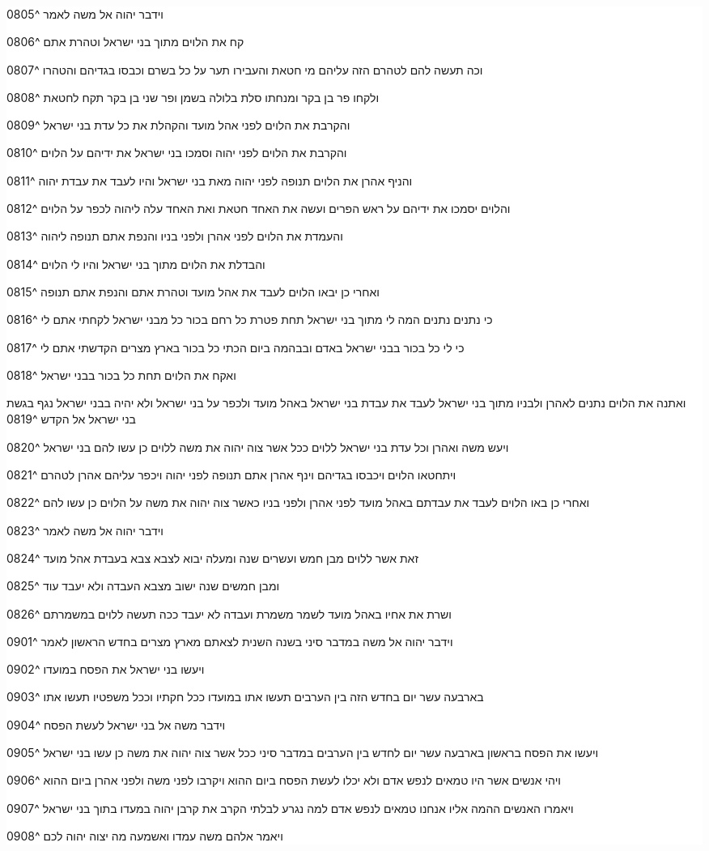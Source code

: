וידבר יהוה אל משה לאמר ^0805

קח את הלוים מתוך בני ישראל וטהרת אתם ^0806

וכה תעשה להם לטהרם הזה עליהם מי חטאת והעבירו תער על כל בשרם וכבסו בגדיהם והטהרו ^0807

ולקחו פר בן בקר ומנחתו סלת בלולה בשמן ופר שני בן בקר תקח לחטאת ^0808

והקרבת את הלוים לפני אהל מועד והקהלת את כל עדת בני ישראל ^0809

והקרבת את הלוים לפני יהוה וסמכו בני ישראל את ידיהם על הלוים ^0810

והניף אהרן את הלוים תנופה לפני יהוה מאת בני ישראל והיו לעבד את עבדת יהוה ^0811

והלוים יסמכו את ידיהם על ראש הפרים ועשה את האחד חטאת ואת האחד עלה ליהוה לכפר על הלוים ^0812

והעמדת את הלוים לפני אהרן ולפני בניו והנפת אתם תנופה ליהוה ^0813

והבדלת את הלוים מתוך בני ישראל והיו לי הלוים ^0814

ואחרי כן יבאו הלוים לעבד את אהל מועד וטהרת אתם והנפת אתם תנופה ^0815

כי נתנים נתנים המה לי מתוך בני ישראל תחת פטרת כל רחם בכור כל מבני ישראל לקחתי אתם לי ^0816

כי לי כל בכור בבני ישראל באדם ובבהמה ביום הכתי כל בכור בארץ מצרים הקדשתי אתם לי ^0817

ואקח את הלוים תחת כל בכור בבני ישראל ^0818

ואתנה את הלוים נתנים לאהרן ולבניו מתוך בני ישראל לעבד את עבדת בני ישראל באהל מועד ולכפר על בני ישראל ולא יהיה בבני ישראל נגף בגשת בני ישראל אל הקדש ^0819

ויעש משה ואהרן וכל עדת בני ישראל ללוים ככל אשר צוה יהוה את משה ללוים כן עשו להם בני ישראל ^0820

ויתחטאו הלוים ויכבסו בגדיהם וינף אהרן אתם תנופה לפני יהוה ויכפר עליהם אהרן לטהרם ^0821

ואחרי כן באו הלוים לעבד את עבדתם באהל מועד לפני אהרן ולפני בניו כאשר צוה יהוה את משה על הלוים כן עשו להם ^0822

וידבר יהוה אל משה לאמר ^0823

זאת אשר ללוים מבן חמש ועשרים שנה ומעלה יבוא לצבא צבא בעבדת אהל מועד ^0824

ומבן חמשים שנה ישוב מצבא העבדה ולא יעבד עוד ^0825

ושרת את אחיו באהל מועד לשמר משמרת ועבדה לא יעבד ככה תעשה ללוים במשמרתם ^0826

וידבר יהוה אל משה במדבר סיני בשנה השנית לצאתם מארץ מצרים בחדש הראשון לאמר ^0901

ויעשו בני ישראל את הפסח במועדו ^0902

בארבעה עשר יום בחדש הזה בין הערבים תעשו אתו במועדו ככל חקתיו וככל משפטיו תעשו אתו ^0903

וידבר משה אל בני ישראל לעשת הפסח ^0904

ויעשו את הפסח בראשון בארבעה עשר יום לחדש בין הערבים במדבר סיני ככל אשר צוה יהוה את משה כן עשו בני ישראל ^0905

ויהי אנשים אשר היו טמאים לנפש אדם ולא יכלו לעשת הפסח ביום ההוא ויקרבו לפני משה ולפני אהרן ביום ההוא ^0906

ויאמרו האנשים ההמה אליו אנחנו טמאים לנפש אדם למה נגרע לבלתי הקרב את קרבן יהוה במעדו בתוך בני ישראל ^0907

ויאמר אלהם משה עמדו ואשמעה מה יצוה יהוה לכם ^0908
